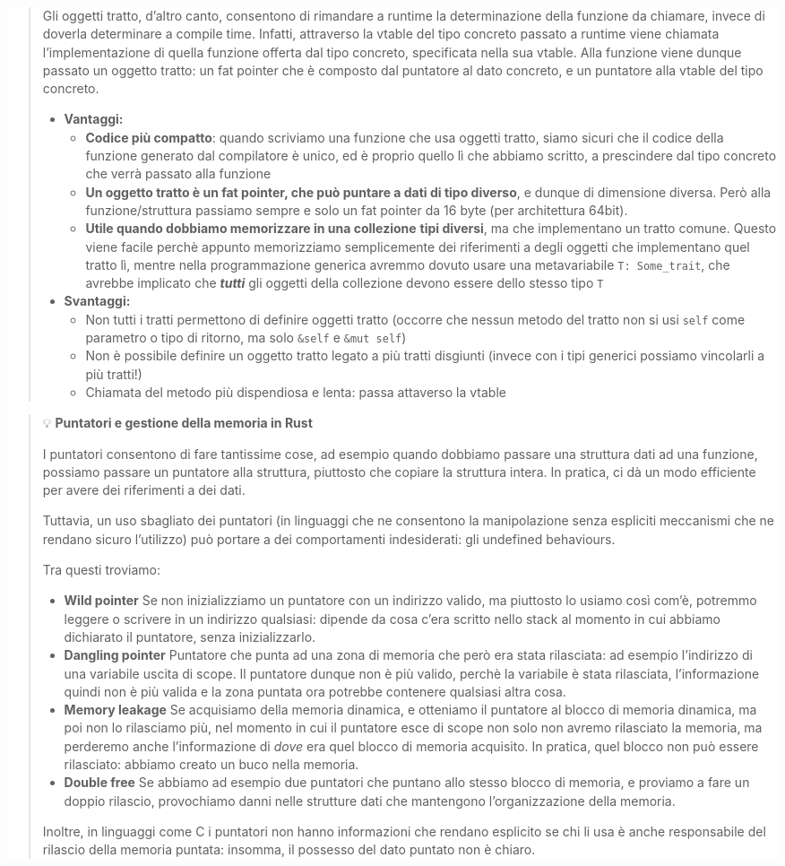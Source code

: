 > Gli oggetti tratto, d’altro canto, consentono di rimandare a runtime la determinazione della funzione da chiamare, invece di doverla determinare a compile time. Infatti, attraverso la vtable del tipo concreto passato a runtime viene chiamata l’implementazione di quella funzione offerta dal tipo concreto, specificata nella sua vtable.
> Alla funzione viene dunque passato un oggetto tratto: un fat pointer che è composto dal puntatore al dato concreto, e un puntatore alla vtable del tipo concreto.
> 
> - **Vantaggi:**
>     - **Codice più compatto**: quando scriviamo una funzione che usa oggetti tratto, siamo sicuri che il codice della funzione generato dal compilatore è unico, ed è proprio quello lì che abbiamo scritto, a prescindere dal tipo concreto che verrà passato alla funzione
>     - **Un oggetto tratto è un fat pointer, che può puntare a dati di tipo diverso**, e dunque di dimensione diversa. Però alla funzione/struttura passiamo sempre e solo un fat pointer da 16 byte (per architettura 64bit).
>     - **Utile quando dobbiamo memorizzare in una collezione** **tipi diversi**, ma che implementano un tratto comune. 
>     Questo viene facile perchè appunto memorizziamo semplicemente dei riferimenti a degli oggetti che implementano quel tratto lì, mentre nella programmazione generica avremmo dovuto usare una metavariabile `T: Some_trait`, che avrebbe implicato che ***tutti*** gli oggetti della collezione devono essere dello stesso tipo `T`
> - **Svantaggi:**
>     - Non tutti i tratti permettono di definire oggetti tratto (occorre che nessun metodo del tratto non si usi `self` come parametro o tipo di ritorno, ma solo `&self` e `&mut self`)
>     - Non è possibile definire un oggetto tratto legato a più tratti disgiunti (invece con i tipi generici possiamo vincolarli a più tratti!)
>     - Chiamata del metodo più dispendiosa e lenta: passa attaverso la vtable

> 💡 **Puntatori e gestione della memoria in Rust**
> 
> I puntatori consentono di fare tantissime cose, ad esempio quando dobbiamo passare una struttura dati ad una funzione, possiamo passare un puntatore alla struttura, piuttosto che copiare la struttura intera. In pratica, ci dà un modo efficiente per avere dei riferimenti a dei dati.
> 
> Tuttavia, un uso sbagliato dei puntatori (in linguaggi che ne consentono la manipolazione senza espliciti meccanismi che ne rendano sicuro l’utilizzo) può portare a dei comportamenti indesiderati: gli undefined behaviours.
> 
> Tra questi troviamo:
> 
> - **Wild pointer**
> Se non inizializziamo un puntatore con un indirizzo valido, ma piuttosto lo usiamo così com’è, potremmo leggere o scrivere in un indirizzo qualsiasi: dipende da cosa c’era scritto nello stack al momento in cui abbiamo dichiarato il puntatore, senza inizializzarlo.
> - **Dangling pointer**
> Puntatore che punta ad una zona di memoria che però era stata rilasciata: ad esempio l’indirizzo di una variabile uscita di scope. Il puntatore dunque non è più valido, perchè la variabile è stata rilasciata, l’informazione quindi non è più valida e la zona puntata ora potrebbe contenere qualsiasi altra cosa.
> - **Memory leakage**
> Se acquisiamo della memoria dinamica, e otteniamo il puntatore al blocco di memoria dinamica, ma poi non lo rilasciamo più, nel momento in cui il puntatore esce di scope non solo non avremo rilasciato la memoria, ma perderemo anche l’informazione di *dove* era quel blocco di memoria acquisito.
> In pratica, quel blocco non può essere rilasciato: abbiamo creato un buco nella memoria.
> - **Double free**
> Se abbiamo ad esempio due puntatori che puntano allo stesso blocco di memoria, e proviamo a fare un doppio rilascio, provochiamo danni nelle strutture dati che mantengono l’organizzazione della memoria.
> 
> Inoltre, in linguaggi come C i puntatori non hanno informazioni che rendano esplicito se chi li usa è anche responsabile del rilascio della memoria puntata: insomma, il possesso del dato puntato non è chiaro.
> 